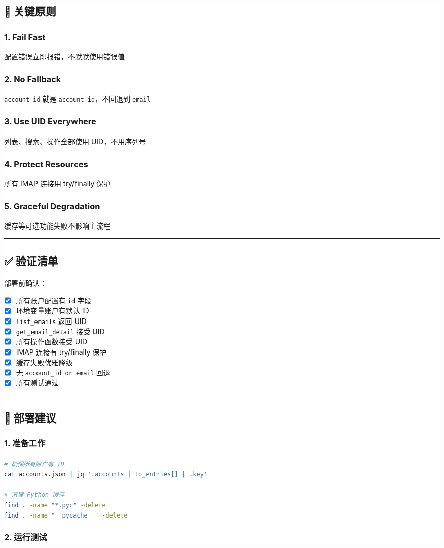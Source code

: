 ## 🎯 关键原则

### 1. Fail Fast
配置错误立即报错，不默默使用错误值

### 2. No Fallback
`account_id` 就是 `account_id`，不回退到 `email`

### 3. Use UID Everywhere
列表、搜索、操作全部使用 UID，不用序列号

### 4. Protect Resources
所有 IMAP 连接用 try/finally 保护

### 5. Graceful Degradation
缓存等可选功能失败不影响主流程

---

## ✅ 验证清单

部署前确认：

- [x] 所有账户配置有 `id` 字段
- [x] 环境变量账户有默认 ID
- [x] `list_emails` 返回 UID
- [x] `get_email_detail` 接受 UID
- [x] 所有操作函数接受 UID
- [x] IMAP 连接有 try/finally 保护
- [x] 缓存失败优雅降级
- [x] 无 `account_id or email` 回退
- [x] 所有测试通过

---

## 🚀 部署建议

### 1. 准备工作

```bash
# 确保所有账户有 ID
cat accounts.json | jq '.accounts | to_entries[] | .key'

# 清理 Python 缓存
find . -name "*.pyc" -delete
find . -name "__pycache__" -delete
```

### 2. 运行测试
